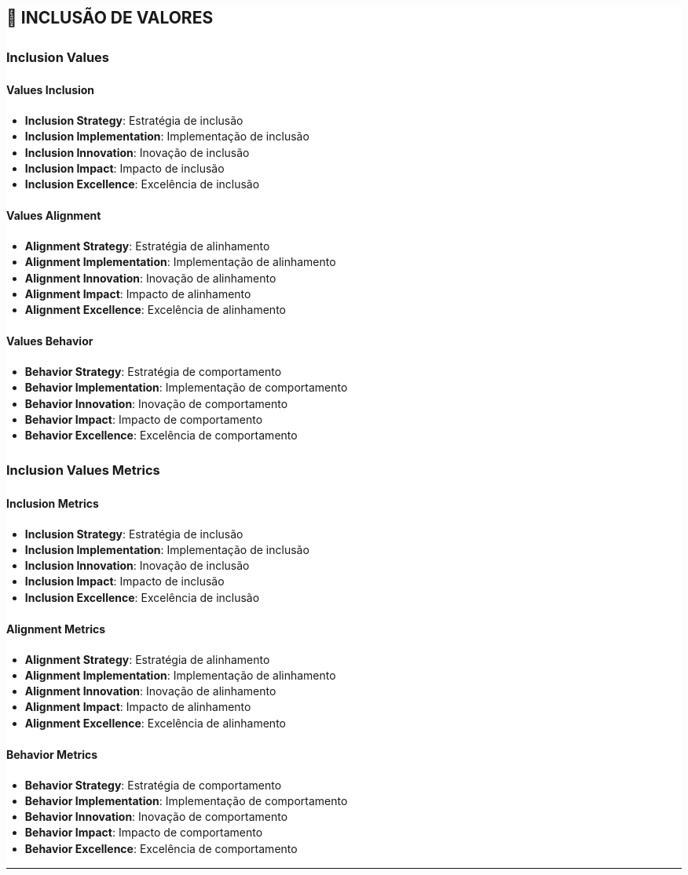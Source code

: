 ## 🎯 INCLUSÃO DE VALORES

### **Inclusion Values**

#### **Values Inclusion**
- **Inclusion Strategy**: Estratégia de inclusão
- **Inclusion Implementation**: Implementação de inclusão
- **Inclusion Innovation**: Inovação de inclusão
- **Inclusion Impact**: Impacto de inclusão
- **Inclusion Excellence**: Excelência de inclusão

#### **Values Alignment**
- **Alignment Strategy**: Estratégia de alinhamento
- **Alignment Implementation**: Implementação de alinhamento
- **Alignment Innovation**: Inovação de alinhamento
- **Alignment Impact**: Impacto de alinhamento
- **Alignment Excellence**: Excelência de alinhamento

#### **Values Behavior**
- **Behavior Strategy**: Estratégia de comportamento
- **Behavior Implementation**: Implementação de comportamento
- **Behavior Innovation**: Inovação de comportamento
- **Behavior Impact**: Impacto de comportamento
- **Behavior Excellence**: Excelência de comportamento

### **Inclusion Values Metrics**

#### **Inclusion Metrics**
- **Inclusion Strategy**: Estratégia de inclusão
- **Inclusion Implementation**: Implementação de inclusão
- **Inclusion Innovation**: Inovação de inclusão
- **Inclusion Impact**: Impacto de inclusão
- **Inclusion Excellence**: Excelência de inclusão

#### **Alignment Metrics**
- **Alignment Strategy**: Estratégia de alinhamento
- **Alignment Implementation**: Implementação de alinhamento
- **Alignment Innovation**: Inovação de alinhamento
- **Alignment Impact**: Impacto de alinhamento
- **Alignment Excellence**: Excelência de alinhamento

#### **Behavior Metrics**
- **Behavior Strategy**: Estratégia de comportamento
- **Behavior Implementation**: Implementação de comportamento
- **Behavior Innovation**: Inovação de comportamento
- **Behavior Impact**: Impacto de comportamento
- **Behavior Excellence**: Excelência de comportamento

---
